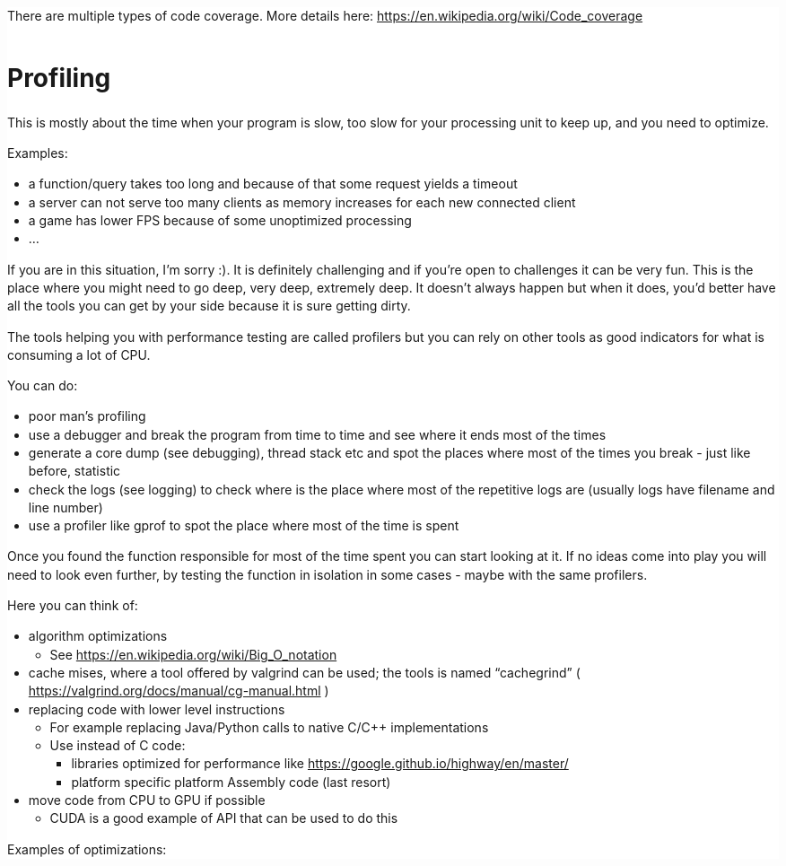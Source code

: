 There are multiple types of code coverage. More details here: https://en.wikipedia.org/wiki/Code_coverage 

# Profiling

This is mostly about the time when your program is slow, too slow for your processing unit to keep up, and you need to optimize.

Examples:

* a function/query takes too long and because of that some request yields a timeout
* a server can not serve too many clients as memory increases for each new connected client
* a game has lower FPS because of some unoptimized processing
* …

If you are in this situation, I’m sorry :). It is definitely challenging and if you’re open to challenges it can be very fun. This is the place where you might need to go deep, very deep, extremely deep. It doesn’t always happen but when it does, you’d better have all the tools you can get by your side because it is sure getting dirty.

The tools helping you with performance testing are called profilers but you can rely on other tools as good indicators for what is consuming a lot of CPU.


You can do:

* poor man’s profiling
* use a debugger and break the program from time to time and see where it ends most of the times
* generate a core dump (see debugging), thread stack etc and spot the places where most of the times you break - just like before, statistic
* check the logs (see logging) to check where is the place where most of the repetitive logs are (usually logs have filename and line number)
* use a profiler like gprof to spot the place where most of the time is spent

Once you found the function responsible for most of the time spent you can start looking at it. If no ideas come into play you will need to look even further, by testing the function in isolation in some cases - maybe with the same profilers.


Here you can think of:

* algorithm optimizations
  * See https://en.wikipedia.org/wiki/Big_O_notation 
* cache mises, where a tool offered by valgrind can be used; the tools is named “cachegrind” ( https://valgrind.org/docs/manual/cg-manual.html  )
* replacing code with lower level instructions
  * For example replacing Java/Python calls to native C/C++ implementations
  * Use instead of C code:
    * libraries optimized for performance like https://google.github.io/highway/en/master/
    * platform specific platform Assembly code (last resort)
* move code from CPU to GPU if possible
  * CUDA is a good example of API that can be used to do this



Examples of optimizations:
